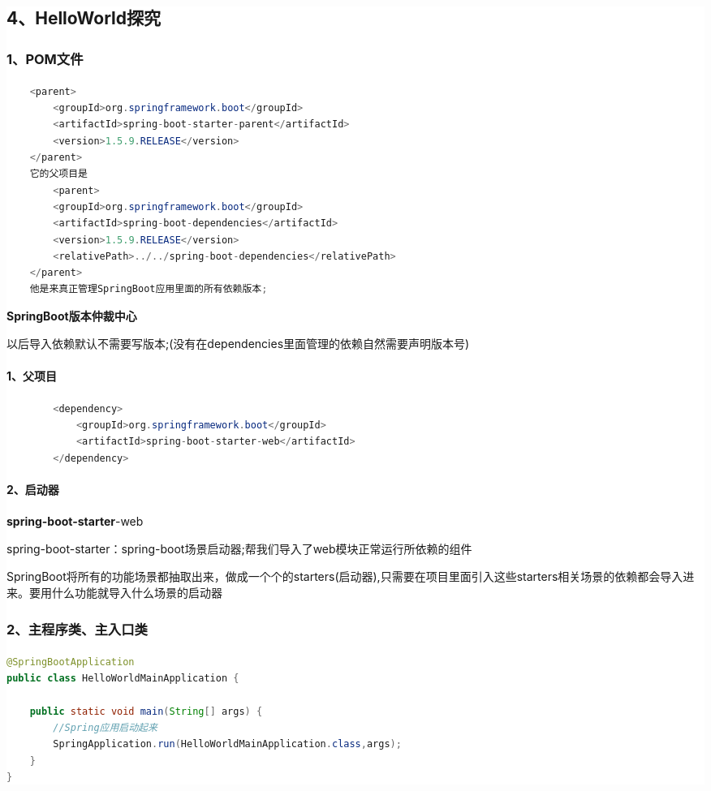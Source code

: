 
## 4、HelloWorld探究

### 1、POM文件

```java
    <parent>
        <groupId>org.springframework.boot</groupId>
        <artifactId>spring-boot-starter-parent</artifactId>
        <version>1.5.9.RELEASE</version>
    </parent>
    它的父项目是
    	<parent>
		<groupId>org.springframework.boot</groupId>
		<artifactId>spring-boot-dependencies</artifactId>
		<version>1.5.9.RELEASE</version>
		<relativePath>../../spring-boot-dependencies</relativePath>
	</parent>
	他是来真正管理SpringBoot应用里面的所有依赖版本;

```

**SpringBoot版本仲裁中心**

以后导入依赖默认不需要写版本;(没有在dependencies里面管理的依赖自然需要声明版本号)

#### 1、父项目

```java
        <dependency>
            <groupId>org.springframework.boot</groupId>
            <artifactId>spring-boot-starter-web</artifactId>
        </dependency>
```

#### 2、启动器

**spring-boot-starter**-web

​		spring-boot-starter：spring-boot场景启动器;帮我们导入了web模块正常运行所依赖的组件



SpringBoot将所有的功能场景都抽取出来，做成一个个的starters(启动器),只需要在项目里面引入这些starters相关场景的依赖都会导入进来。要用什么功能就导入什么场景的启动器

### 2、主程序类、主入口类

```java
@SpringBootApplication
public class HelloWorldMainApplication {

    public static void main(String[] args) {
        //Spring应用启动起来
        SpringApplication.run(HelloWorldMainApplication.class,args);
    }
}
```
